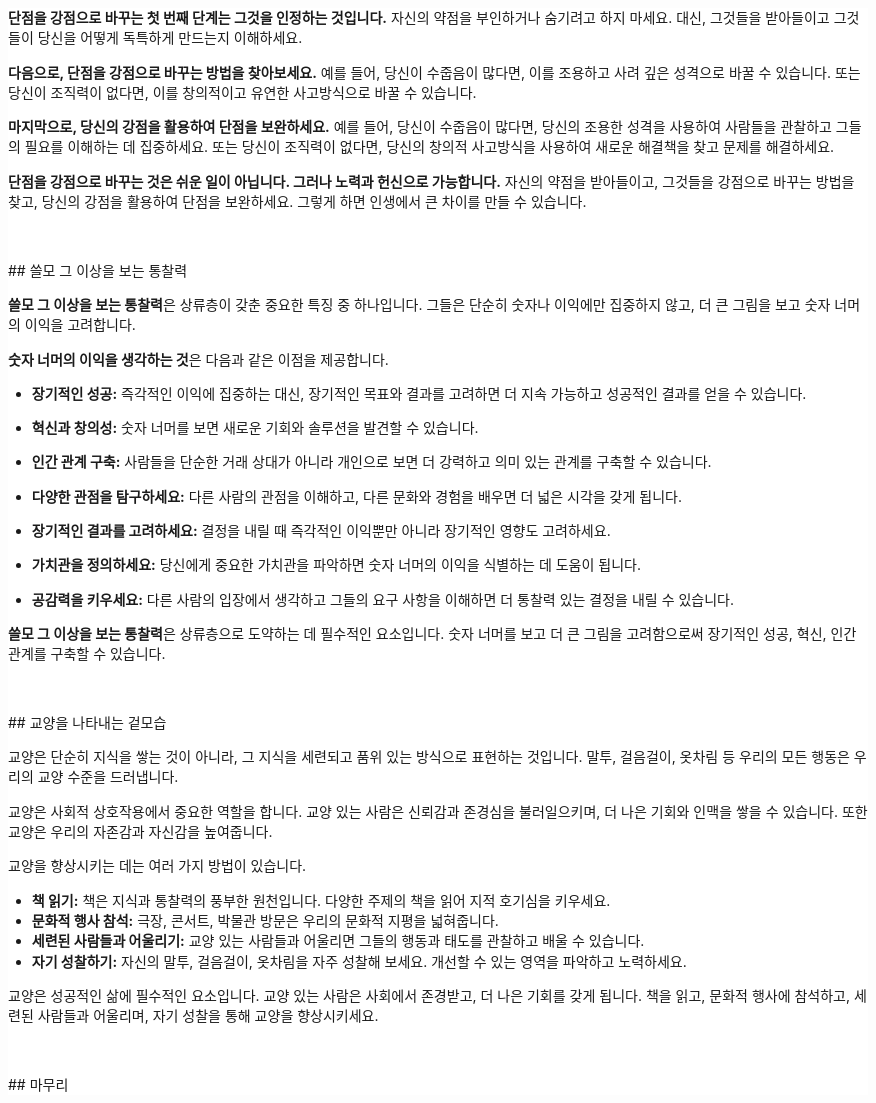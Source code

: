 **단점을 강점으로 바꾸는 첫 번째 단계는 그것을 인정하는 것입니다.** 자신의 약점을 부인하거나 숨기려고 하지 마세요. 대신, 그것들을 받아들이고 그것들이 당신을 어떻게 독특하게 만드는지 이해하세요.

**다음으로, 단점을 강점으로 바꾸는 방법을 찾아보세요.** 예를 들어, 당신이 수줍음이 많다면, 이를 조용하고 사려 깊은 성격으로 바꿀 수 있습니다. 또는 당신이 조직력이 없다면, 이를 창의적이고 유연한 사고방식으로 바꿀 수 있습니다.

**마지막으로, 당신의 강점을 활용하여 단점을 보완하세요.** 예를 들어, 당신이 수줍음이 많다면, 당신의 조용한 성격을 사용하여 사람들을 관찰하고 그들의 필요를 이해하는 데 집중하세요. 또는 당신이 조직력이 없다면, 당신의 창의적 사고방식을 사용하여 새로운 해결책을 찾고 문제를 해결하세요.

**단점을 강점으로 바꾸는 것은 쉬운 일이 아닙니다. 그러나 노력과 헌신으로 가능합니다.** 자신의 약점을 받아들이고, 그것들을 강점으로 바꾸는 방법을 찾고, 당신의 강점을 활용하여 단점을 보완하세요. 그렇게 하면 인생에서 큰 차이를 만들 수 있습니다.

<p>&nbsp;</p>
## 쓸모 그 이상을 보는 통찰력

**쓸모 그 이상을 보는 통찰력**은 상류층이 갖춘 중요한 특징 중 하나입니다. 그들은 단순히 숫자나 이익에만 집중하지 않고, 더 큰 그림을 보고 숫자 너머의 이익을 고려합니다.

**숫자 너머의 이익을 생각하는 것**은 다음과 같은 이점을 제공합니다.

- **장기적인 성공:** 즉각적인 이익에 집중하는 대신, 장기적인 목표와 결과를 고려하면 더 지속 가능하고 성공적인 결과를 얻을 수 있습니다.
- **혁신과 창의성:** 숫자 너머를 보면 새로운 기회와 솔루션을 발견할 수 있습니다.
- **인간 관계 구축:** 사람들을 단순한 거래 상대가 아니라 개인으로 보면 더 강력하고 의미 있는 관계를 구축할 수 있습니다.



- **다양한 관점을 탐구하세요:** 다른 사람의 관점을 이해하고, 다른 문화와 경험을 배우면 더 넓은 시각을 갖게 됩니다.
- **장기적인 결과를 고려하세요:** 결정을 내릴 때 즉각적인 이익뿐만 아니라 장기적인 영향도 고려하세요.
- **가치관을 정의하세요:** 당신에게 중요한 가치관을 파악하면 숫자 너머의 이익을 식별하는 데 도움이 됩니다.
- **공감력을 키우세요:** 다른 사람의 입장에서 생각하고 그들의 요구 사항을 이해하면 더 통찰력 있는 결정을 내릴 수 있습니다.

**쓸모 그 이상을 보는 통찰력**은 상류층으로 도약하는 데 필수적인 요소입니다. 숫자 너머를 보고 더 큰 그림을 고려함으로써 장기적인 성공, 혁신, 인간 관계를 구축할 수 있습니다.

<p>&nbsp;</p>
## 교양을 나타내는 겉모습



교양은 단순히 지식을 쌓는 것이 아니라, 그 지식을 세련되고 품위 있는 방식으로 표현하는 것입니다. 말투, 걸음걸이, 옷차림 등 우리의 모든 행동은 우리의 교양 수준을 드러냅니다.



교양은 사회적 상호작용에서 중요한 역할을 합니다. 교양 있는 사람은 신뢰감과 존경심을 불러일으키며, 더 나은 기회와 인맥을 쌓을 수 있습니다. 또한 교양은 우리의 자존감과 자신감을 높여줍니다.



교양을 향상시키는 데는 여러 가지 방법이 있습니다.

* **책 읽기:** 책은 지식과 통찰력의 풍부한 원천입니다. 다양한 주제의 책을 읽어 지적 호기심을 키우세요.
* **문화적 행사 참석:** 극장, 콘서트, 박물관 방문은 우리의 문화적 지평을 넓혀줍니다.
* **세련된 사람들과 어울리기:** 교양 있는 사람들과 어울리면 그들의 행동과 태도를 관찰하고 배울 수 있습니다.
* **자기 성찰하기:** 자신의 말투, 걸음걸이, 옷차림을 자주 성찰해 보세요. 개선할 수 있는 영역을 파악하고 노력하세요.



교양은 성공적인 삶에 필수적인 요소입니다. 교양 있는 사람은 사회에서 존경받고, 더 나은 기회를 갖게 됩니다. 책을 읽고, 문화적 행사에 참석하고, 세련된 사람들과 어울리며, 자기 성찰을 통해 교양을 향상시키세요.

<p>&nbsp;</p>
## 마무리
